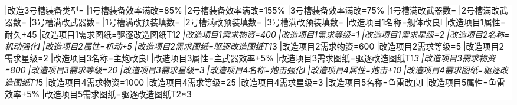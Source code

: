 |改造3号槽装备类型=
|1号槽装备效率满改=85%
|2号槽装备效率满改=155%
|3号槽装备效率满改=75%
|1号槽满改武器数=
|2号槽满改武器数=
|3号槽满改武器数=
|1号槽满改预装填数=
|2号槽满改预装填数=
|3号槽满改预装填数=
|改造项目1名称=舰体改良I
|改造项目1属性=耐久+45
|改造项目1需求图纸=驱逐改造图纸T1*2
|改造项目1需求物资=400
|改造项目1需求等级=1
|改造项目1需求星级=2
|改造项目2名称=机动强化I
|改造项目2属性=机动+5
|改造项目2需求图纸=驱逐改造图纸T1*3
|改造项目2需求物资=600
|改造项目2需求等级=5
|改造项目2需求星级=2
|改造项目3名称=主炮改良I
|改造项目3属性=主武器效率+5%
|改造项目3需求图纸=驱逐改造图纸T1*3
|改造项目3需求物资=800
|改造项目3需求等级=20
|改造项目3需求星级=3
|改造项目4名称=炮击强化I
|改造项目4属性=炮击+10
|改造项目4需求图纸=驱逐改造图纸T1*5
|改造项目4需求物资=1000
|改造项目4需求等级=25
|改造项目4需求星级=3
|改造项目5名称=鱼雷改良I
|改造项目5属性=鱼雷效率+5%
|改造项目5需求图纸=驱逐改造图纸T2*3
